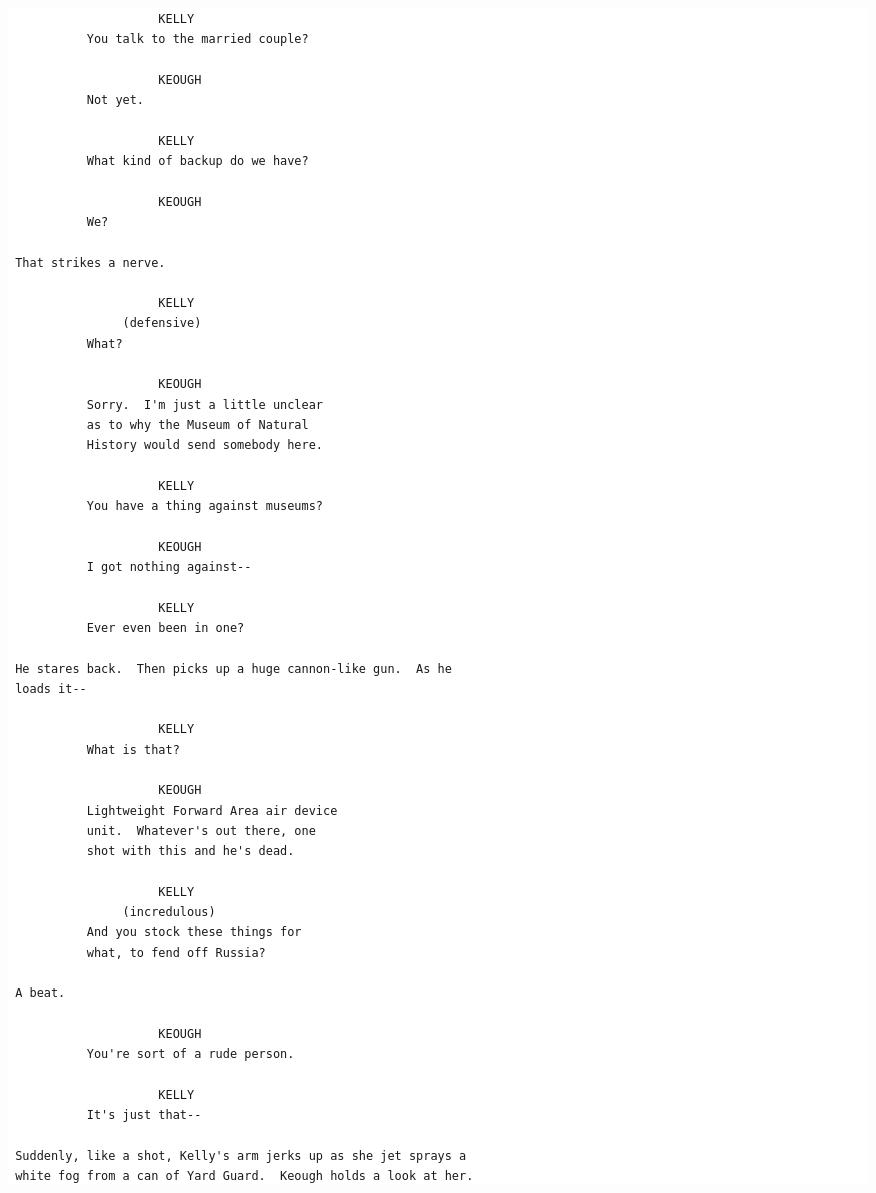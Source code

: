                         KELLY
               You talk to the married couple?

                         KEOUGH
               Not yet.

                         KELLY
               What kind of backup do we have?

                         KEOUGH
               We?

     That strikes a nerve.

                         KELLY
                    (defensive)
               What?

                         KEOUGH
               Sorry.  I'm just a little unclear
               as to why the Museum of Natural
               History would send somebody here.

                         KELLY
               You have a thing against museums?

                         KEOUGH
               I got nothing against--

                         KELLY
               Ever even been in one?

     He stares back.  Then picks up a huge cannon-like gun.  As he
     loads it--

                         KELLY
               What is that?

                         KEOUGH
               Lightweight Forward Area air device
               unit.  Whatever's out there, one
               shot with this and he's dead.

                         KELLY
                    (incredulous)
               And you stock these things for
               what, to fend off Russia?

     A beat.

                         KEOUGH
               You're sort of a rude person.

                         KELLY
               It's just that--

     Suddenly, like a shot, Kelly's arm jerks up as she jet sprays a
     white fog from a can of Yard Guard.  Keough holds a look at her.
